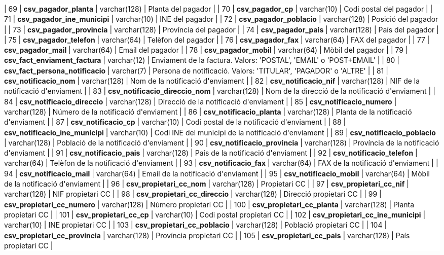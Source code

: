 | 69      | **csv_pagador_planta**                | varchar(128) | Planta del pagador                                                 |
| 70      | **csv_pagador_cp**                    | varchar(10)  | Codi postal del pagador                                            |
| 71      | **csv_pagador_ine_municipi**          | varchar(10)   | INE del pagador                                                    |
| 72      | **csv_pagador_poblacio**              | varchar(128) | Posició del pagador                                                |
| 73      | **csv_pagador_provincia**             | varchar(128) | Província del pagador                                              |
| 74      | **csv_pagador_pais**                  | varchar(128) | País del pagador                                                   |
| 75      | **csv_pagador_telefon**               | varchar(64)  | Telèfon del pagador                                                |
| 76      | **csv_pagador_fax**                   | varchar(64)  | FAX del pagador                                                    |
| 77      | **csv_pagador_mail**                  | varchar(64)  | Email del pagador                                                  |
| 78      | **csv_pagador_mobil**                 | varchar(64)  | Mòbil del pagador                                                  |
| 79      | **csv_fact_enviament_factura**        | varchar(12)  | Enviament de la factura. Valors: 'POSTAL', 'EMAIL' o 'POST+EMAIL'  |
| 80      | **csv_fact_persona_notificacio**      | varchar(7)   | Persona de notificació. Valors: 'TITULAR', 'PAGADOR' o 'ALTRE'     |
| 81      | **csv_notificacio_nom**               | varchar(128) | Nom de la notificació d'enviament                                  |
| 82      | **csv_notificacio_nif**               | varchar(128) | NIF de la notificació d'enviament                                  |
| 83      | **csv_notificacio_direccio_nom**      | varchar(128) | Nom de la direcció de la notificació d'enviament                   |
| 84      | **csv_notificacio_direccio**          | varchar(128) | Direcció de la notificació d'enviament                             |
| 85      | **csv_notificacio_numero**            | varchar(128) | Número de la notificació d'enviament                               |
| 86      | **csv_notificacio_planta**            | varchar(128) | Planta de la notificació d'enviament                               |
| 87      | **csv_notificacio_cp**                | varchar(10)  | Codi postal de la notificació d'enviament                          |
| 88      | **csv_notificacio_ine_municipi**      | varchar(10)  | Codi INE del municipi de la notificació d'enviament                |
| 89      | **csv_notificacio_poblacio**          | varchar(128) | Població de la notificació d'enviament                             |
| 90      | **csv_notificacio_provincia**         | varchar(128) | Província de la notificació d'enviament                            |
| 91      | **csv_notificacio_pais**              | varchar(128) | País de la notificació d'enviament                                 |
| 92      | **csv_notificacio_telefon**           | varchar(64)  | Telèfon de la notificació d'enviament                              |
| 93      | **csv_notificacio_fax**               | varchar(64)  | FAX de la notificació d'enviament                                  |
| 94      | **csv_notificacio_mail**              | varchar(64)  | Email de la notificació d'enviament                                |
| 95      | **csv_notificacio_mobil**             | varchar(64)  | Mòbil de la notificació d'enviament                                |
| 96      | **csv_propietari_cc_nom**             | varchar(128) | Propietari CC                                                      |
| 97      | **csv_propietari_cc_nif**             | varchar(128) | NIF propietari CC                                                  |
| 98      | **csv_propietari_cc_direccio**        | varchar(128) | Direcció propietari CC                                             |
| 99      | **csv_propietari_cc_numero**          | varchar(128) | Número propietari CC                                               |
| 100     | **csv_propietari_cc_planta**          | varchar(128) | Planta propietari CC                                               |
| 101     | **csv_propietari_cc_cp**              | varchar(10)  | Codi postal propietari CC                                          |
| 102     | **csv_propietari_cc_ine_municipi**    | varchar(10)  | INE propietari CC                                                  |
| 103     | **csv_propietari_cc_poblacio**        | varchar(128) | Població propietari CC                                             |
| 104     | **csv_propietari_cc_provincia**       | varchar(128) | Província propietari CC                                            |
| 105     | **csv_propietari_cc_pais**            | varchar(128) | País propietari CC                                                 |